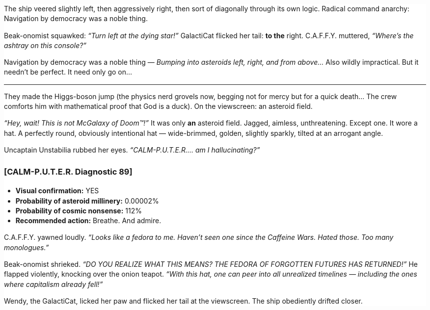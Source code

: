 The ship veered slightly left, then aggressively right, then sort of diagonally through its own logic.
Radical command anarchy:
Navigation by democracy was a noble thing.

Beak-onomist squawked: *“Turn left at the dying star!”*
GalactiCat flicked her tail: **to the** right.
C.A.F.F.Y. muttered, *“Where’s the ashtray on this console?”*

Navigation by democracy was a noble thing —
*Bumping into asteroids left, right, and from above…*
Also wildly impractical.
But it needn’t be perfect. It need only go on…

---
They made the Higgs-boson jump (the physics nerd grovels now, begging not for mercy but for a quick death… The crew comforts him with mathematical proof that God is a duck).
On the viewscreen: an asteroid field.

*“Hey, wait! This is not McGalaxy of Doom™!”*
It was only **an** asteroid field.
Jagged, aimless, unthreatening.
Except one.
It wore a hat.
A perfectly round, obviously intentional hat — wide-brimmed, golden, slightly sparkly, tilted at an arrogant angle.

Uncaptain Unstabilia rubbed her eyes.
*“CALM-P.U.T.E.R.… am I hallucinating?”*

### \[CALM-P.U.T.E.R. Diagnostic 89]
- **Visual confirmation:** YES
- **Probability of asteroid millinery:** 0.00002%
- **Probability of cosmic nonsense:** 112%
- **Recommended action:** Breathe. And admire.

C.A.F.F.Y. yawned loudly.
*“Looks like a fedora to me. Haven’t seen one since the Caffeine Wars. Hated those. Too many monologues.”*

Beak-onomist shrieked.
*“DO YOU REALIZE WHAT THIS MEANS? THE FEDORA OF FORGOTTEN FUTURES HAS RETURNED!”*
He flapped violently, knocking over the onion teapot.
*“With this hat, one can peer into all unrealized timelines — including the ones where capitalism already fell!”*

Wendy, the GalactiCat, licked her paw and flicked her tail at the viewscreen. The ship obediently drifted closer.
